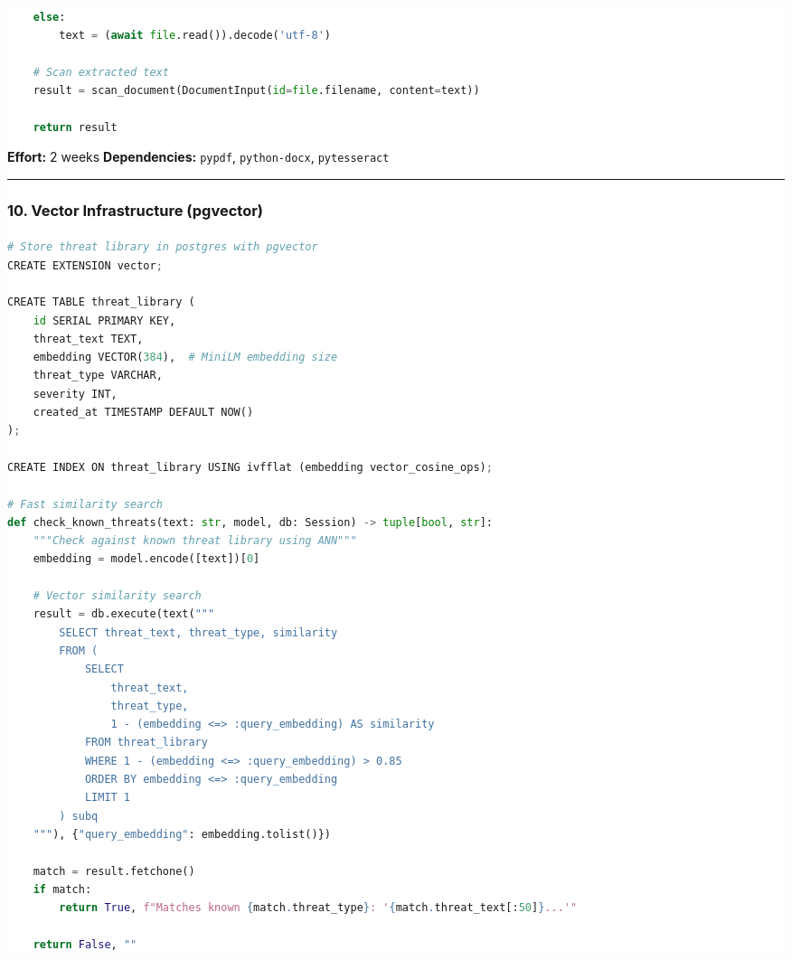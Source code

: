 ```python
    else:
        text = (await file.read()).decode('utf-8')
    
    # Scan extracted text
    result = scan_document(DocumentInput(id=file.filename, content=text))
    
    return result
```

**Effort:** 2 weeks
**Dependencies:** `pypdf`, `python-docx`, `pytesseract`

---

### **10. Vector Infrastructure (pgvector)**

```python
# Store threat library in postgres with pgvector
CREATE EXTENSION vector;

CREATE TABLE threat_library (
    id SERIAL PRIMARY KEY,
    threat_text TEXT,
    embedding VECTOR(384),  # MiniLM embedding size
    threat_type VARCHAR,
    severity INT,
    created_at TIMESTAMP DEFAULT NOW()
);

CREATE INDEX ON threat_library USING ivfflat (embedding vector_cosine_ops);

# Fast similarity search
def check_known_threats(text: str, model, db: Session) -> tuple[bool, str]:
    """Check against known threat library using ANN"""
    embedding = model.encode([text])[0]
    
    # Vector similarity search
    result = db.execute(text("""
        SELECT threat_text, threat_type, similarity
        FROM (
            SELECT 
                threat_text,
                threat_type,
                1 - (embedding <=> :query_embedding) AS similarity
            FROM threat_library
            WHERE 1 - (embedding <=> :query_embedding) > 0.85
            ORDER BY embedding <=> :query_embedding
            LIMIT 1
        ) subq
    """), {"query_embedding": embedding.tolist()})
    
    match = result.fetchone()
    if match:
        return True, f"Matches known {match.threat_type}: '{match.threat_text[:50]}...'"
    
    return False, ""
```
